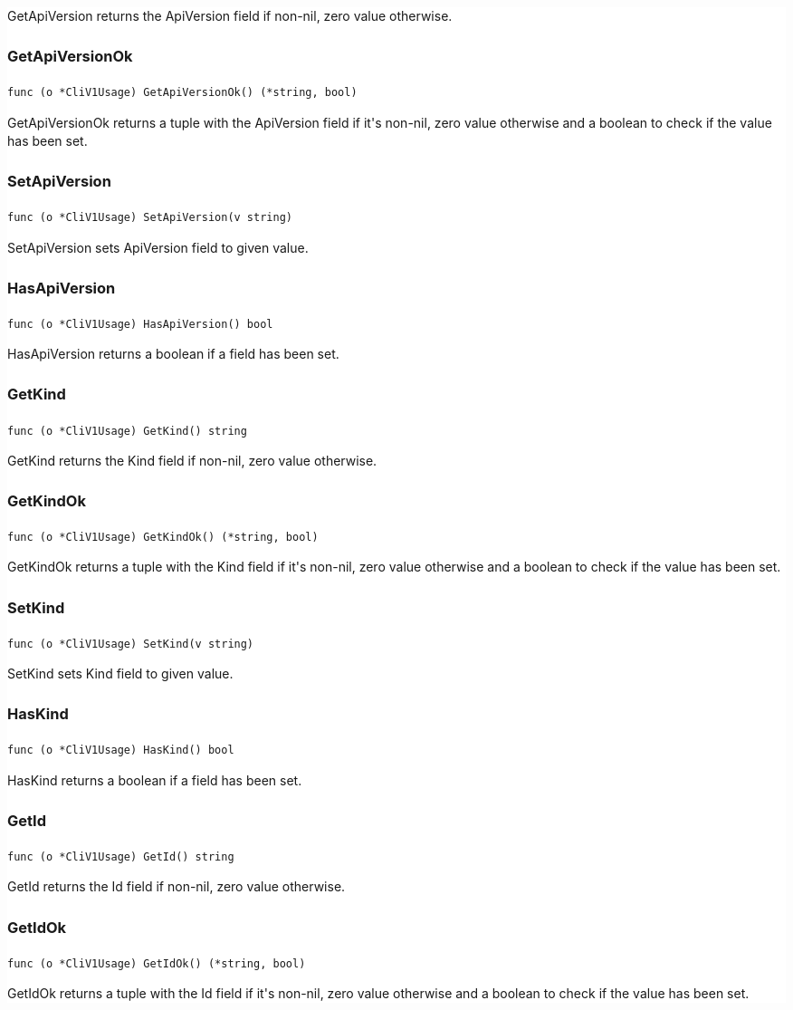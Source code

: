 GetApiVersion returns the ApiVersion field if non-nil, zero value otherwise.

### GetApiVersionOk

`func (o *CliV1Usage) GetApiVersionOk() (*string, bool)`

GetApiVersionOk returns a tuple with the ApiVersion field if it's non-nil, zero value otherwise
and a boolean to check if the value has been set.

### SetApiVersion

`func (o *CliV1Usage) SetApiVersion(v string)`

SetApiVersion sets ApiVersion field to given value.

### HasApiVersion

`func (o *CliV1Usage) HasApiVersion() bool`

HasApiVersion returns a boolean if a field has been set.

### GetKind

`func (o *CliV1Usage) GetKind() string`

GetKind returns the Kind field if non-nil, zero value otherwise.

### GetKindOk

`func (o *CliV1Usage) GetKindOk() (*string, bool)`

GetKindOk returns a tuple with the Kind field if it's non-nil, zero value otherwise
and a boolean to check if the value has been set.

### SetKind

`func (o *CliV1Usage) SetKind(v string)`

SetKind sets Kind field to given value.

### HasKind

`func (o *CliV1Usage) HasKind() bool`

HasKind returns a boolean if a field has been set.

### GetId

`func (o *CliV1Usage) GetId() string`

GetId returns the Id field if non-nil, zero value otherwise.

### GetIdOk

`func (o *CliV1Usage) GetIdOk() (*string, bool)`

GetIdOk returns a tuple with the Id field if it's non-nil, zero value otherwise
and a boolean to check if the value has been set.
